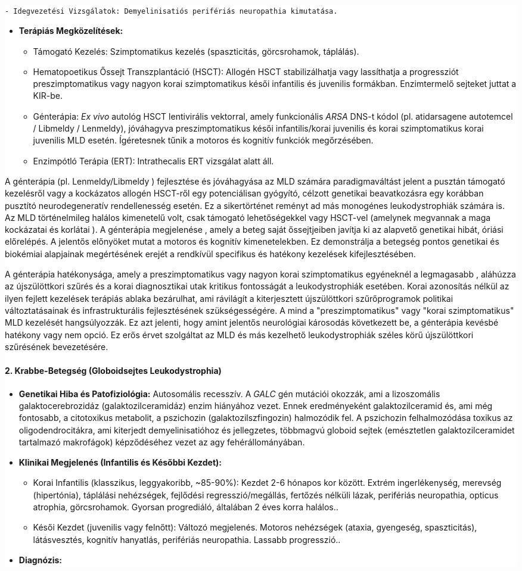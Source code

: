    - Idegvezetési Vizsgálatok: Demyelinisatiós perifériás neuropathia kimutatása.  
        
- **Terápiás Megközelítések:**  
    
    - Támogató Kezelés: Szimptomatikus kezelés (spaszticitás, görcsrohamok, táplálás).
    - Hematopoetikus Őssejt Transzplantáció (HSCT): Allogén HSCT stabilizálhatja vagy lassíthatja a progressziót preszimptomatikus vagy nagyon korai szimptomatikus késői infantilis és juvenilis formákban. Enzimtermelő sejteket juttat a KIR-be.  
        
    - Génterápia: _Ex vivo_ autológ HSCT lentivirális vektorral, amely funkcionális _ARSA_ DNS-t kódol (pl. atidarsagene autotemcel / Libmeldy / Lenmeldy), jóváhagyva preszimptomatikus késői infantilis/korai juvenilis és korai szimptomatikus korai juvenilis MLD esetén. Ígéretesnek tűnik a motoros és kognitív funkciók megőrzésében.  
        
    - Enzimpótló Terápia (ERT): Intrathecalis ERT vizsgálat alatt áll.  
        

A génterápia (pl. Lenmeldy/Libmeldy ) fejlesztése és jóváhagyása az MLD számára paradigmaváltást jelent a pusztán támogató kezelésről vagy a kockázatos allogén HSCT-ről egy potenciálisan gyógyító, célzott genetikai beavatkozásra egy korábban pusztító neurodegeneratív rendellenesség esetén. Ez a sikertörténet reményt ad más monogénes leukodystrophiák számára is. Az MLD történelmileg halálos kimenetelű volt, csak támogató lehetőségekkel vagy HSCT-vel (amelynek megvannak a maga kockázatai és korlátai ). A génterápia megjelenése , amely a beteg saját őssejtjeiben javítja ki az alapvető genetikai hibát, óriási előrelépés. A jelentős előnyöket mutat a motoros és kognitív kimenetelekben. Ez demonstrálja a betegség pontos genetikai és biokémiai alapjainak megértésének erejét a rendkívül specifikus és hatékony kezelések kifejlesztésében.  

A génterápia hatékonysága, amely a preszimptomatikus vagy nagyon korai szimptomatikus egyéneknél a legmagasabb , aláhúzza az újszülöttkori szűrés és a korai diagnosztikai utak kritikus fontosságát a leukodystrophiák esetében. Korai azonosítás nélkül az ilyen fejlett kezelések terápiás ablaka bezárulhat, ami rávilágít a kiterjesztett újszülöttkori szűrőprogramok politikai változtatásainak és infrastrukturális fejlesztésének szükségességére. A mind a "preszimptomatikus" vagy "korai szimptomatikus" MLD kezelését hangsúlyozzák. Ez azt jelenti, hogy amint jelentős neurológiai károsodás következett be, a génterápia kevésbé hatékony vagy nem opció. Ez erős érvet szolgáltat az MLD és más kezelhető leukodystrophiák széles körű újszülöttkori szűrésének bevezetésére.  

#### 2. Krabbe-Betegség (Globoidsejtes Leukodystrophia)

- **Genetikai Hiba és Patofiziológia:** Autosomális recesszív. A _GALC_ gén mutációi okozzák, ami a lizoszomális galaktocerebrozidáz (galaktozilceramidáz) enzim hiányához vezet. Ennek eredményeként galaktozilceramid és, ami még fontosabb, a citotoxikus metabolit, a pszichozin (galaktozilszfingozin) halmozódik fel. A pszichozin felhalmozódása toxikus az oligodendrocitákra, ami kiterjedt demyelinisatióhoz és jellegzetes, többmagvú globoid sejtek (emésztetlen galaktozilceramidet tartalmazó makrofágok) képződéséhez vezet az agy fehérállományában.  
    
- **Klinikai Megjelenés (Infantilis és Későbbi Kezdet):**  
    
    - Korai Infantilis (klasszikus, leggyakoribb, ~85-90%): Kezdet 2-6 hónapos kor között. Extrém ingerlékenység, merevség (hipertónia), táplálási nehézségek, fejlődési regresszió/megállás, fertőzés nélküli lázak, perifériás neuropathia, opticus atrophia, görcsrohamok. Gyorsan progrediáló, általában 2 éves korra halálos..  
        
    - Késői Kezdet (juvenilis vagy felnőtt): Változó megjelenés. Motoros nehézségek (ataxia, gyengeség, spaszticitás), látásvesztés, kognitív hanyatlás, perifériás neuropathia. Lassabb progresszió..  
        
- **Diagnózis:**  
    